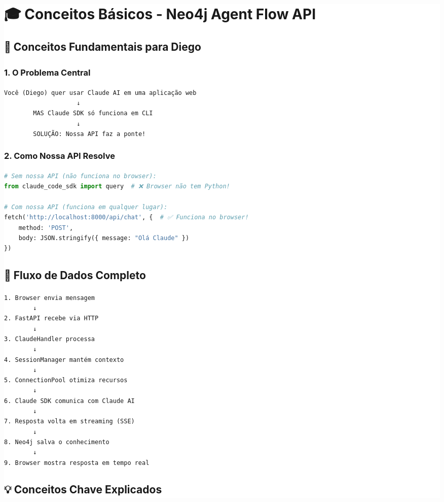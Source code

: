 # 🎓 Conceitos Básicos - Neo4j Agent Flow API

## 🧠 Conceitos Fundamentais para Diego

### 1. **O Problema Central**

```
Você (Diego) quer usar Claude AI em uma aplicação web
                    ↓
        MAS Claude SDK só funciona em CLI
                    ↓
        SOLUÇÃO: Nossa API faz a ponte!
```

### 2. **Como Nossa API Resolve**

```python
# Sem nossa API (não funciona no browser):
from claude_code_sdk import query  # ❌ Browser não tem Python!

# Com nossa API (funciona em qualquer lugar):
fetch('http://localhost:8000/api/chat', {  # ✅ Funciona no browser!
    method: 'POST',
    body: JSON.stringify({ message: "Olá Claude" })
})
```

## 🔄 Fluxo de Dados Completo

```
1. Browser envia mensagem
        ↓
2. FastAPI recebe via HTTP
        ↓
3. ClaudeHandler processa
        ↓
4. SessionManager mantém contexto
        ↓
5. ConnectionPool otimiza recursos
        ↓
6. Claude SDK comunica com Claude AI
        ↓
7. Resposta volta em streaming (SSE)
        ↓
8. Neo4j salva o conhecimento
        ↓
9. Browser mostra resposta em tempo real
```

## 💡 Conceitos Chave Explicados
